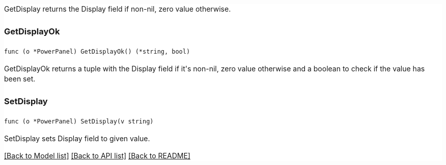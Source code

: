 GetDisplay returns the Display field if non-nil, zero value otherwise.

### GetDisplayOk

`func (o *PowerPanel) GetDisplayOk() (*string, bool)`

GetDisplayOk returns a tuple with the Display field if it's non-nil, zero value otherwise
and a boolean to check if the value has been set.

### SetDisplay

`func (o *PowerPanel) SetDisplay(v string)`

SetDisplay sets Display field to given value.



[[Back to Model list]](../README.md#documentation-for-models) [[Back to API list]](../README.md#documentation-for-api-endpoints) [[Back to README]](../README.md)


